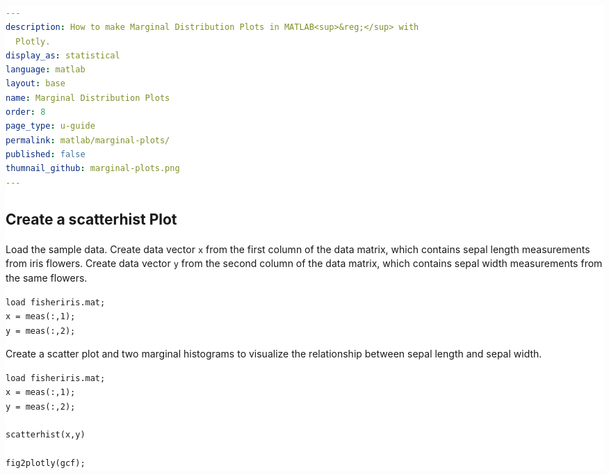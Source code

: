 ```yaml
---
description: How to make Marginal Distribution Plots in MATLAB<sup>&reg;</sup> with
  Plotly.
display_as: statistical
language: matlab
layout: base
name: Marginal Distribution Plots
order: 8
page_type: u-guide
permalink: matlab/marginal-plots/
published: false
thumnail_github: marginal-plots.png
---
```


## Create a scatterhist Plot

Load the sample data. Create data vector `x` from the
                        first column of the data matrix, which contains sepal length measurements
                        from iris flowers. Create data vector `y` from the second
                        column of the data matrix, which contains sepal width measurements from the
                        same flowers.

```{matlab}
load fisheriris.mat;
x = meas(:,1);
y = meas(:,2);
```

Create a scatter plot and two marginal histograms to visualize the relationship between sepal length and sepal width.

```{matlab}
load fisheriris.mat;
x = meas(:,1);
y = meas(:,2);

scatterhist(x,y)

fig2plotly(gcf);
```